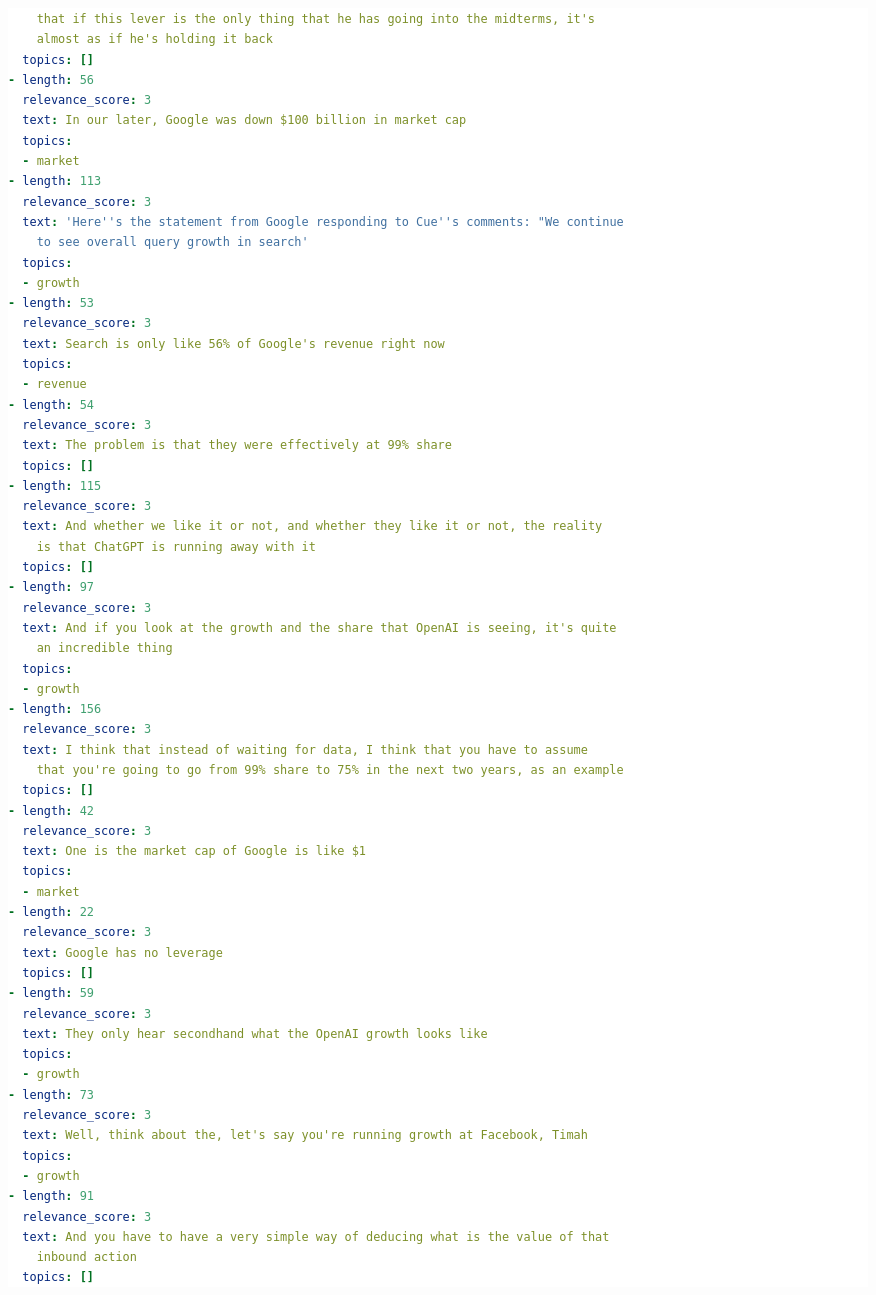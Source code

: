 ```yaml
    that if this lever is the only thing that he has going into the midterms, it's
    almost as if he's holding it back
  topics: []
- length: 56
  relevance_score: 3
  text: In our later, Google was down $100 billion in market cap
  topics:
  - market
- length: 113
  relevance_score: 3
  text: 'Here''s the statement from Google responding to Cue''s comments: "We continue
    to see overall query growth in search'
  topics:
  - growth
- length: 53
  relevance_score: 3
  text: Search is only like 56% of Google's revenue right now
  topics:
  - revenue
- length: 54
  relevance_score: 3
  text: The problem is that they were effectively at 99% share
  topics: []
- length: 115
  relevance_score: 3
  text: And whether we like it or not, and whether they like it or not, the reality
    is that ChatGPT is running away with it
  topics: []
- length: 97
  relevance_score: 3
  text: And if you look at the growth and the share that OpenAI is seeing, it's quite
    an incredible thing
  topics:
  - growth
- length: 156
  relevance_score: 3
  text: I think that instead of waiting for data, I think that you have to assume
    that you're going to go from 99% share to 75% in the next two years, as an example
  topics: []
- length: 42
  relevance_score: 3
  text: One is the market cap of Google is like $1
  topics:
  - market
- length: 22
  relevance_score: 3
  text: Google has no leverage
  topics: []
- length: 59
  relevance_score: 3
  text: They only hear secondhand what the OpenAI growth looks like
  topics:
  - growth
- length: 73
  relevance_score: 3
  text: Well, think about the, let's say you're running growth at Facebook, Timah
  topics:
  - growth
- length: 91
  relevance_score: 3
  text: And you have to have a very simple way of deducing what is the value of that
    inbound action
  topics: []
```
